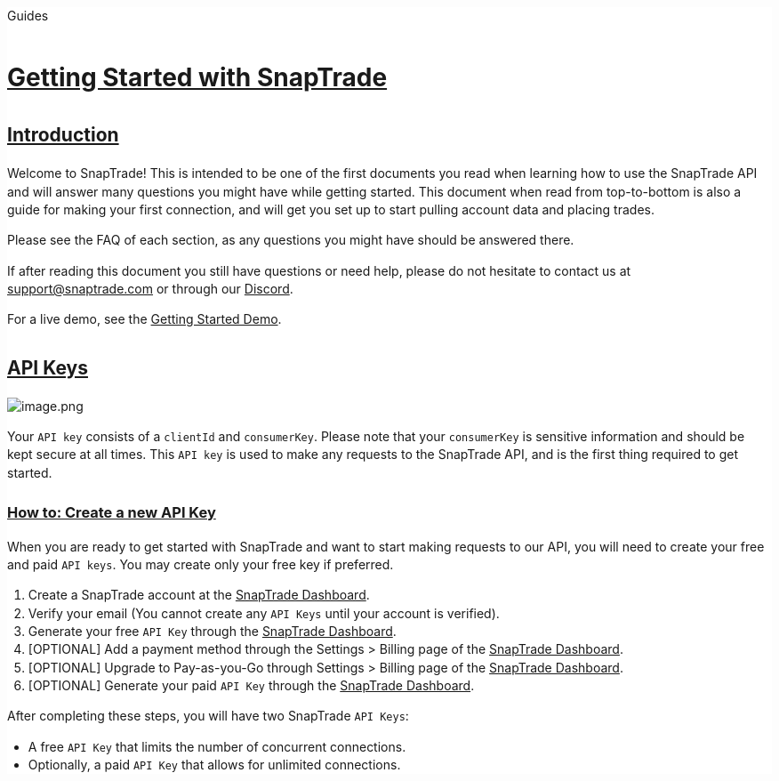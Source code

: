 Guides

# [Getting Started with SnapTrade](https://docs.snaptrade.com/docs/getting-started\#getting-started-getting-started-with-snaptrade)

## [Introduction](https://docs.snaptrade.com/docs/getting-started\#getting-started-introduction)

Welcome to SnapTrade! This is intended to be one of the first documents you read when learning how to use the SnapTrade API and will answer many questions you might have while getting started. This document when read from top-to-bottom is also a guide for making your first connection, and will get you set up to start pulling account data and placing trades.

Please see the FAQ of each section, as any questions you might have should be answered there.

If after reading this document you still have questions or need help, please do not hesitate to contact us at [support@snaptrade.com](mailto:support@snaptrade.com) or through our [Discord](https://discord.gg/UDwzZUuQ).

For a live demo, see the [Getting Started Demo](https://docs.snaptrade.com/demo/getting-started).

## [API Keys](https://docs.snaptrade.com/docs/getting-started\#getting-started-api-keys)

![image.png](https://imagedelivery.net/S3UVfCx1bhNQLUjPjBLrKg/1ba8007a-27ce-4252-4b0f-9aff57f16000/public)

Your `API key` consists of a `clientId` and `consumerKey`. Please note that your `consumerKey` is sensitive information and should be kept secure at all times. This `API key` is used to make any requests to the SnapTrade API, and is the first thing required to get started.

### [How to: Create a new API Key](https://docs.snaptrade.com/docs/getting-started\#getting-started-how-to-create-a-new-api-key)

When you are ready to get started with SnapTrade and want to start making requests to our API, you will need to create your free and paid `API keys`. You may create only your free key if preferred.

1. Create a SnapTrade account at the [SnapTrade Dashboard](https://dashboard.snaptrade.com/home).
2. Verify your email (You cannot create any `API Keys` until your account is verified).
3. Generate your free `API Key` through the [SnapTrade Dashboard](https://dashboard.snaptrade.com/api-key).
4. \[OPTIONAL\] Add a payment method through the Settings > Billing page of the [SnapTrade Dashboard](https://dashboard.snaptrade.com/settings/billing).
5. \[OPTIONAL\] Upgrade to Pay-as-you-Go through Settings > Billing page of the [SnapTrade Dashboard](https://dashboard.snaptrade.com/settings/billing).
6. \[OPTIONAL\] Generate your paid `API Key` through the [SnapTrade Dashboard](https://dashboard.snaptrade.com/api-key).

After completing these steps, you will have two SnapTrade `API Keys`:

- A free `API Key` that limits the number of concurrent connections.
- Optionally, a paid `API Key` that allows for unlimited connections.

